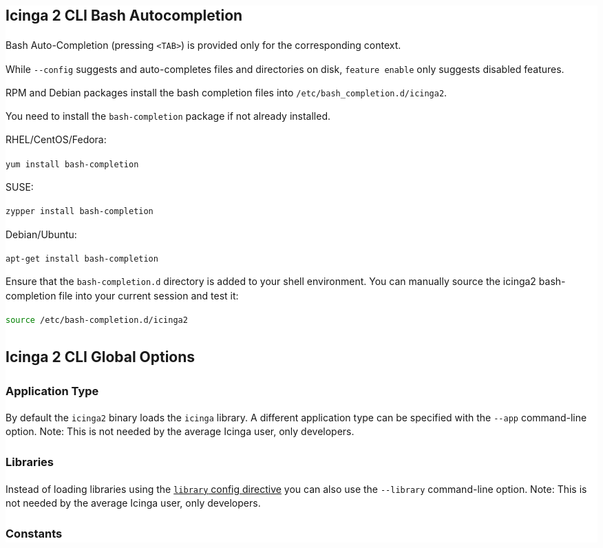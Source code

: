 
## Icinga 2 CLI Bash Autocompletion <a id="cli-commands-autocompletion"></a>

Bash Auto-Completion (pressing `<TAB>`) is provided only for the corresponding context.

While `--config` suggests and auto-completes files and directories on disk,
`feature enable` only suggests disabled features.

RPM and Debian packages install the bash completion files into
`/etc/bash_completion.d/icinga2`.

You need to install the `bash-completion` package if not already installed.

RHEL/CentOS/Fedora:

```bash
yum install bash-completion
```

SUSE:

```bash
zypper install bash-completion
```

Debian/Ubuntu:

```bash
apt-get install bash-completion
```

Ensure that the `bash-completion.d` directory is added to your shell
environment. You can manually source the icinga2 bash-completion file
into your current session and test it:

```bash
source /etc/bash-completion.d/icinga2
```


## Icinga 2 CLI Global Options <a id="cli-commands-global-options"></a>

### Application Type

By default the `icinga2` binary loads the `icinga` library. A different application type
can be specified with the `--app` command-line option.
Note: This is not needed by the average Icinga user, only developers.

### Libraries

Instead of loading libraries using the [`library` config directive](17-language-reference.md#library)
you can also use the `--library` command-line option.
Note: This is not needed by the average Icinga user, only developers.

### Constants
